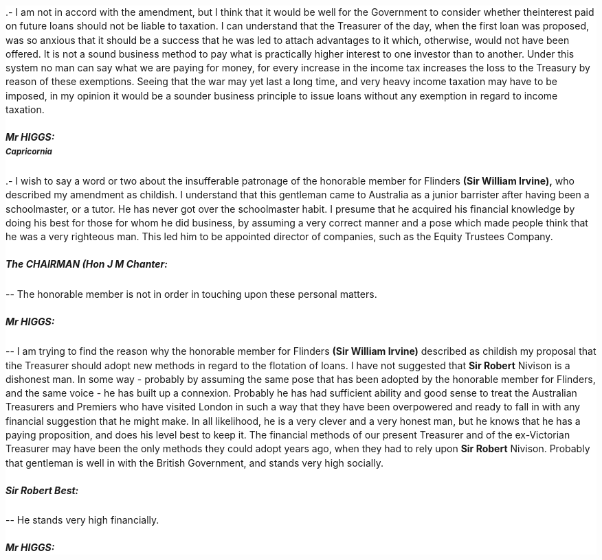 .- I am not in accord with the amendment, but I think that it would be well for the Government to consider whether theinterest paid on future loans should not be liable to taxation. I can understand that the Treasurer of the day, when the first loan was proposed, was so anxious that it should be a success that he was led to attach advantages to it which, otherwise, would not have been offered. It is not a sound business method to pay what is practically higher interest to one investor than to another. Under this system no man can say what we are paying for money, for every increase in the income tax increases the loss to the Treasury by reason of these exemptions. Seeing that the war may yet last a long time, and very heavy income taxation may have to be imposed, in my opinion it would be a sounder business principle to issue loans without any exemption in regard to income taxation. 

##### Mr HIGGS:<br><small class="text-muted">Capricornia</small>

.- I wish to say a word or two about the insufferable patronage of the honorable member for Flinders  **(Sir William Irvine),**  who described my amendment as childish. I understand that this gentleman came to Australia as a junior barrister after having been a schoolmaster, or a tutor. He has never got over the schoolmaster habit. I presume that he acquired his financial knowledge by doing his best for those for whom he did business, by assuming a very correct manner and a pose which made people think that he was a very righteous man. This led him to be appointed director of companies, such as the Equity Trustees Company. 

##### The CHAIRMAN (Hon J M Chanter:

-- The honorable member is not in order in touching upon these personal matters. 

##### Mr HIGGS:

-- I am trying to find the reason why the honorable member for Flinders  **(Sir William Irvine)**  described as childish my proposal that tihe Treasurer should adopt new methods in regard to the flotation of loans. I have not suggested that  **Sir Robert**  Nivison is a dishonest man. In some way - probably by assuming the same pose that has been adopted by the honorable member for Flinders, and the same voice - he has built up a connexion. Probably he has had sufficient ability and good sense to treat the Australian Treasurers and Premiers who have visited London in such a way that they have been overpowered and ready to fall in with any financial suggestion that he might make. In all likelihood, he is a very clever and a very honest man, but he knows that he has a paying proposition, and does his level best to keep it. The financial methods of our present Treasurer and of the ex-Victorian Treasurer may have been the only methods they could adopt years ago, when they had to rely upon  **Sir Robert**  Nivison. Probably that gentleman is well in with the British Government, and stands very high socially. 

##### Sir Robert Best:

-- He stands very high financially. 

##### Mr HIGGS:

